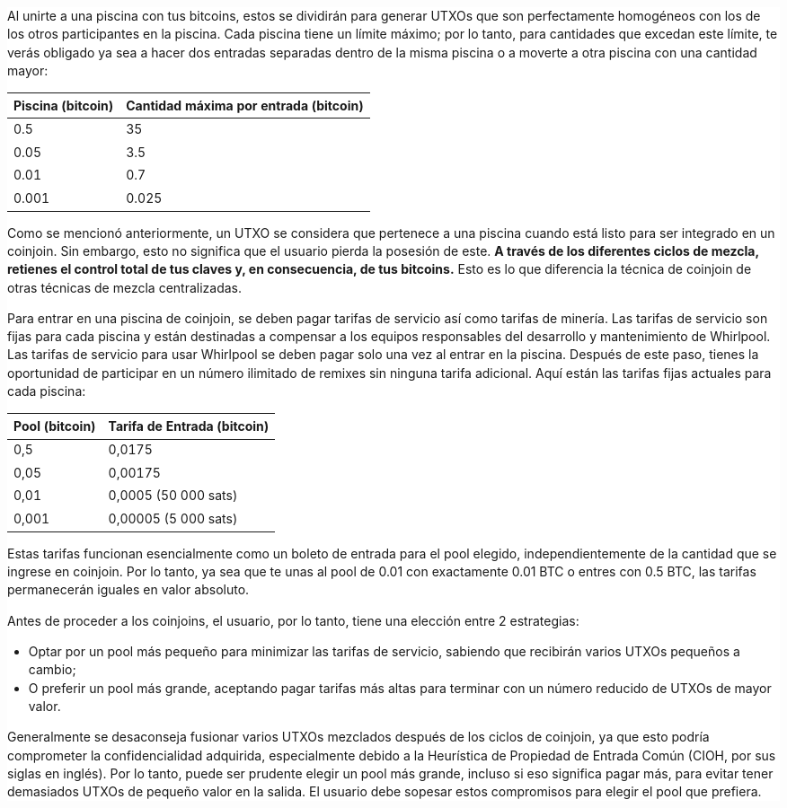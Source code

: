 Al unirte a una piscina con tus bitcoins, estos se dividirán para generar UTXOs que son perfectamente homogéneos con los de los otros participantes en la piscina. Cada piscina tiene un límite máximo; por lo tanto, para cantidades que excedan este límite, te verás obligado ya sea a hacer dos entradas separadas dentro de la misma piscina o a moverte a otra piscina con una cantidad mayor:

| Piscina (bitcoin) | Cantidad máxima por entrada (bitcoin) |
|-------------------|---------------------------------------|
| 0.5               | 35                                    |
| 0.05              | 3.5                                   |
| 0.01              | 0.7                                   |
| 0.001             | 0.025                                 |

Como se mencionó anteriormente, un UTXO se considera que pertenece a una piscina cuando está listo para ser integrado en un coinjoin. Sin embargo, esto no significa que el usuario pierda la posesión de este. **A través de los diferentes ciclos de mezcla, retienes el control total de tus claves y, en consecuencia, de tus bitcoins.** Esto es lo que diferencia la técnica de coinjoin de otras técnicas de mezcla centralizadas.

Para entrar en una piscina de coinjoin, se deben pagar tarifas de servicio así como tarifas de minería. Las tarifas de servicio son fijas para cada piscina y están destinadas a compensar a los equipos responsables del desarrollo y mantenimiento de Whirlpool.
Las tarifas de servicio para usar Whirlpool se deben pagar solo una vez al entrar en la piscina. Después de este paso, tienes la oportunidad de participar en un número ilimitado de remixes sin ninguna tarifa adicional. Aquí están las tarifas fijas actuales para cada piscina:

| Pool (bitcoin) | Tarifa de Entrada (bitcoin) |
| -------------- | --------------------------- |
| 0,5            | 0,0175                      |
| 0,05           | 0,00175                     |
| 0,01           | 0,0005 (50 000 sats)        |
| 0,001          | 0,00005 (5 000 sats)        |


Estas tarifas funcionan esencialmente como un boleto de entrada para el pool elegido, independientemente de la cantidad que se ingrese en coinjoin. Por lo tanto, ya sea que te unas al pool de 0.01 con exactamente 0.01 BTC o entres con 0.5 BTC, las tarifas permanecerán iguales en valor absoluto.

Antes de proceder a los coinjoins, el usuario, por lo tanto, tiene una elección entre 2 estrategias:
- Optar por un pool más pequeño para minimizar las tarifas de servicio, sabiendo que recibirán varios UTXOs pequeños a cambio;
- O preferir un pool más grande, aceptando pagar tarifas más altas para terminar con un número reducido de UTXOs de mayor valor.

Generalmente se desaconseja fusionar varios UTXOs mezclados después de los ciclos de coinjoin, ya que esto podría comprometer la confidencialidad adquirida, especialmente debido a la Heurística de Propiedad de Entrada Común (CIOH, por sus siglas en inglés). Por lo tanto, puede ser prudente elegir un pool más grande, incluso si eso significa pagar más, para evitar tener demasiados UTXOs de pequeño valor en la salida. El usuario debe sopesar estos compromisos para elegir el pool que prefiera.
